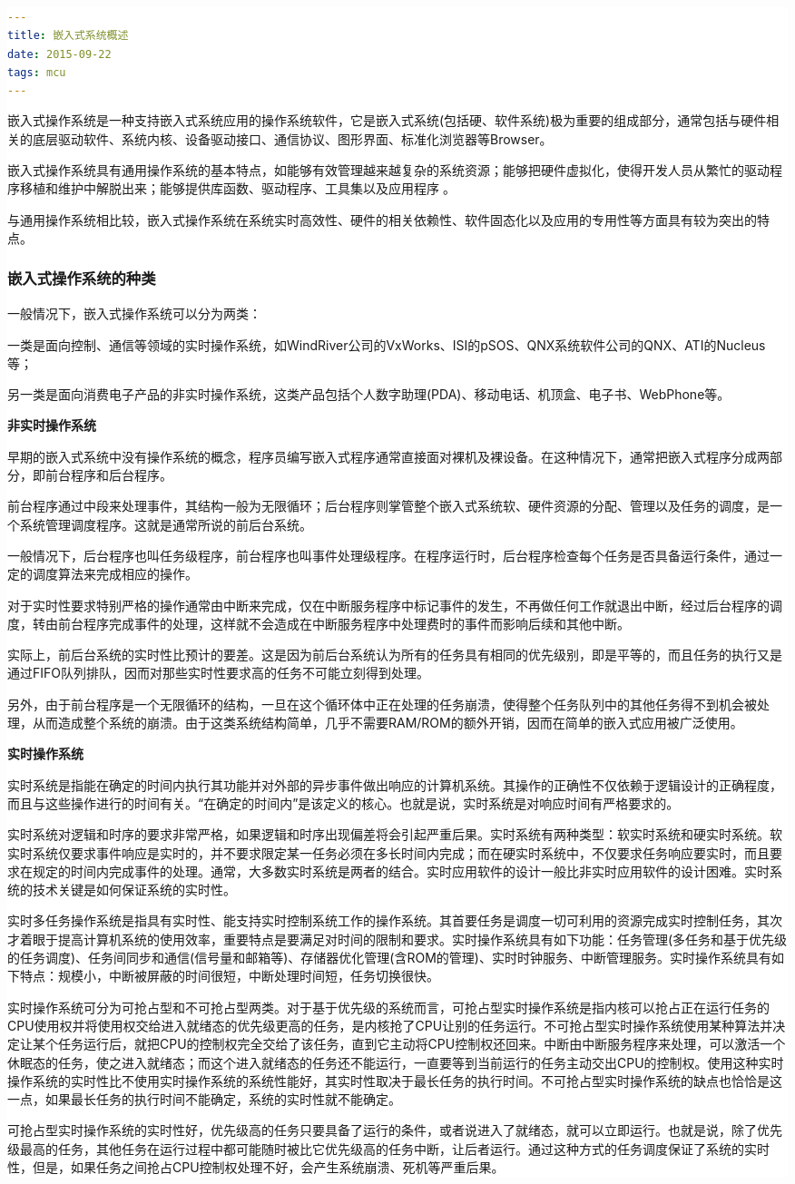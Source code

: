 ```yaml
---
title: 嵌入式系统概述
date: 2015-09-22
tags: mcu
---
```


嵌入式操作系统是一种支持嵌入式系统应用的操作系统软件，它是嵌入式系统(包括硬、软件系统)极为重要的组成部分，通常包括与硬件相关的底层驱动软件、系统内核、设备驱动接口、通信协议、图形界面、标准化浏览器等Browser。

嵌入式操作系统具有通用操作系统的基本特点，如能够有效管理越来越复杂的系统资源；能够把硬件虚拟化，使得开发人员从繁忙的驱动程序移植和维护中解脱出来；能够提供库函数、驱动程序、工具集以及应用程序 。



与通用操作系统相比较，嵌入式操作系统在系统实时高效性、硬件的相关依赖性、软件固态化以及应用的专用性等方面具有较为突出的特点。

### 嵌入式操作系统的种类

一般情况下，嵌入式操作系统可以分为两类：

一类是面向控制、通信等领域的实时操作系统，如WindRiver公司的VxWorks、ISI的pSOS、QNX系统软件公司的QNX、ATI的Nucleus等；

另一类是面向消费电子产品的非实时操作系统，这类产品包括个人数字助理(PDA)、移动电话、机顶盒、电子书、WebPhone等。

**非实时操作系统**

早期的嵌入式系统中没有操作系统的概念，程序员编写嵌入式程序通常直接面对裸机及裸设备。在这种情况下，通常把嵌入式程序分成两部分，即前台程序和后台程序。

前台程序通过中段来处理事件，其结构一般为无限循环；后台程序则掌管整个嵌入式系统软、硬件资源的分配、管理以及任务的调度，是一个系统管理调度程序。这就是通常所说的前后台系统。

一般情况下，后台程序也叫任务级程序，前台程序也叫事件处理级程序。在程序运行时，后台程序检查每个任务是否具备运行条件，通过一定的调度算法来完成相应的操作。

对于实时性要求特别严格的操作通常由中断来完成，仅在中断服务程序中标记事件的发生，不再做任何工作就退出中断，经过后台程序的调度，转由前台程序完成事件的处理，这样就不会造成在中断服务程序中处理费时的事件而影响后续和其他中断。

实际上，前后台系统的实时性比预计的要差。这是因为前后台系统认为所有的任务具有相同的优先级别，即是平等的，而且任务的执行又是通过FIFO队列排队，因而对那些实时性要求高的任务不可能立刻得到处理。

另外，由于前台程序是一个无限循环的结构，一旦在这个循环体中正在处理的任务崩溃，使得整个任务队列中的其他任务得不到机会被处理，从而造成整个系统的崩溃。由于这类系统结构简单，几乎不需要RAM/ROM的额外开销，因而在简单的嵌入式应用被广泛使用。

**实时操作系统**

实时系统是指能在确定的时间内执行其功能并对外部的异步事件做出响应的计算机系统。其操作的正确性不仅依赖于逻辑设计的正确程度，而且与这些操作进行的时间有关。“在确定的时间内”是该定义的核心。也就是说，实时系统是对响应时间有严格要求的。

实时系统对逻辑和时序的要求非常严格，如果逻辑和时序出现偏差将会引起严重后果。实时系统有两种类型：软实时系统和硬实时系统。软实时系统仅要求事件响应是实时的，并不要求限定某一任务必须在多长时间内完成；而在硬实时系统中，不仅要求任务响应要实时，而且要求在规定的时间内完成事件的处理。通常，大多数实时系统是两者的结合。实时应用软件的设计一般比非实时应用软件的设计困难。实时系统的技术关键是如何保证系统的实时性。

实时多任务操作系统是指具有实时性、能支持实时控制系统工作的操作系统。其首要任务是调度一切可利用的资源完成实时控制任务，其次才着眼于提高计算机系统的使用效率，重要特点是要满足对时间的限制和要求。实时操作系统具有如下功能：任务管理(多任务和基于优先级的任务调度)、任务间同步和通信(信号量和邮箱等)、存储器优化管理(含ROM的管理)、实时时钟服务、中断管理服务。实时操作系统具有如下特点：规模小，中断被屏蔽的时间很短，中断处理时间短，任务切换很快。

实时操作系统可分为可抢占型和不可抢占型两类。对于基于优先级的系统而言，可抢占型实时操作系统是指内核可以抢占正在运行任务的CPU使用权并将使用权交给进入就绪态的优先级更高的任务，是内核抢了CPU让别的任务运行。不可抢占型实时操作系统使用某种算法并决定让某个任务运行后，就把CPU的控制权完全交给了该任务，直到它主动将CPU控制权还回来。中断由中断服务程序来处理，可以激活一个休眠态的任务，使之进入就绪态；而这个进入就绪态的任务还不能运行，一直要等到当前运行的任务主动交出CPU的控制权。使用这种实时操作系统的实时性比不使用实时操作系统的系统性能好，其实时性取决于最长任务的执行时间。不可抢占型实时操作系统的缺点也恰恰是这一点，如果最长任务的执行时间不能确定，系统的实时性就不能确定。

可抢占型实时操作系统的实时性好，优先级高的任务只要具备了运行的条件，或者说进入了就绪态，就可以立即运行。也就是说，除了优先级最高的任务，其他任务在运行过程中都可能随时被比它优先级高的任务中断，让后者运行。通过这种方式的任务调度保证了系统的实时性，但是，如果任务之间抢占CPU控制权处理不好，会产生系统崩溃、死机等严重后果。
